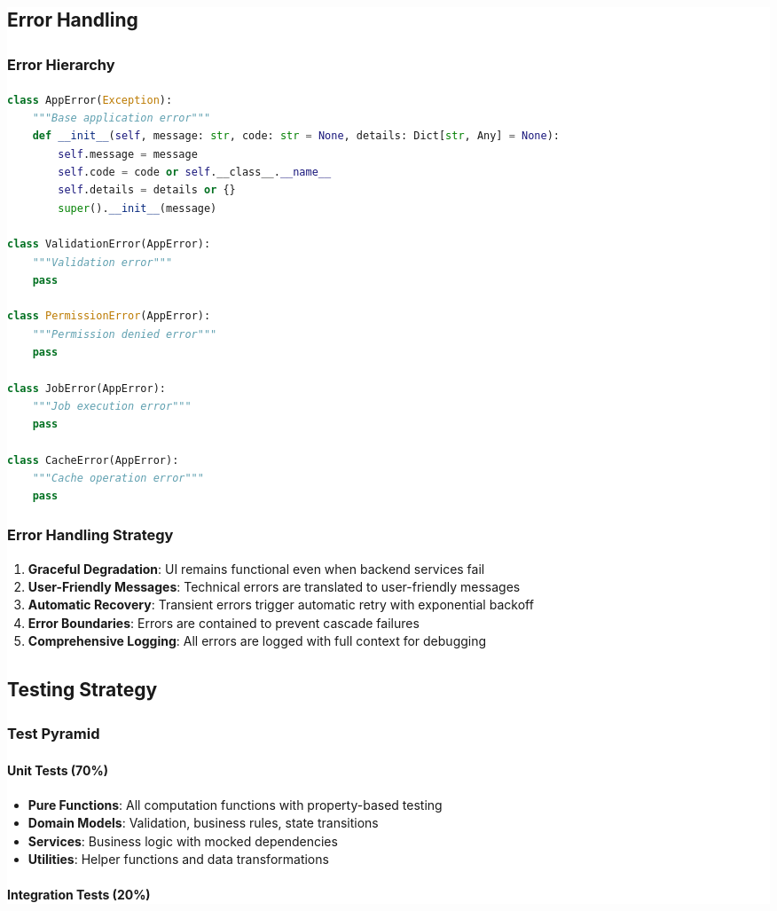 
## Error Handling

### Error Hierarchy

```python
class AppError(Exception):
    """Base application error"""
    def __init__(self, message: str, code: str = None, details: Dict[str, Any] = None):
        self.message = message
        self.code = code or self.__class__.__name__
        self.details = details or {}
        super().__init__(message)

class ValidationError(AppError):
    """Validation error"""
    pass

class PermissionError(AppError):
    """Permission denied error"""
    pass

class JobError(AppError):
    """Job execution error"""
    pass

class CacheError(AppError):
    """Cache operation error"""
    pass
```

### Error Handling Strategy

1. **Graceful Degradation**: UI remains functional even when backend services fail
2. **User-Friendly Messages**: Technical errors are translated to user-friendly messages
3. **Automatic Recovery**: Transient errors trigger automatic retry with exponential backoff
4. **Error Boundaries**: Errors are contained to prevent cascade failures
5. **Comprehensive Logging**: All errors are logged with full context for debugging

## Testing Strategy

### Test Pyramid

#### Unit Tests (70%)

- **Pure Functions**: All computation functions with property-based testing
- **Domain Models**: Validation, business rules, state transitions
- **Services**: Business logic with mocked dependencies
- **Utilities**: Helper functions and data transformations

#### Integration Tests (20%)
